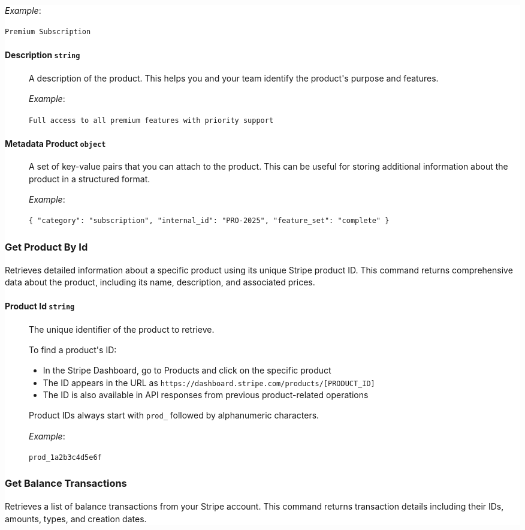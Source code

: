*Example*:
```
Premium Subscription
```
</dd>

#### Description `string`
<dd>
A description of the product. This helps you and your team identify the product's purpose and features.

*Example*:
```
Full access to all premium features with priority support
```
</dd>

#### Metadata Product `object`
<dd>
A set of key-value pairs that you can attach to the product. This can be useful for storing additional information about the product in a structured format.

*Example*:
```
{ "category": "subscription", "internal_id": "PRO-2025", "feature_set": "complete" }
```
</dd>

### Get Product By Id

Retrieves detailed information about a specific product using its unique Stripe product ID. This command returns comprehensive data about the product, including its name, description, and associated prices.

#### Product Id `string`
<dd>
The unique identifier of the product to retrieve.

To find a product's ID:
* In the Stripe Dashboard, go to Products and click on the specific product
* The ID appears in the URL as `https://dashboard.stripe.com/products/[PRODUCT_ID]`
* The ID is also available in API responses from previous product-related operations

Product IDs always start with `prod_` followed by alphanumeric characters.

*Example*:
```
prod_1a2b3c4d5e6f
```
</dd>

### Get Balance Transactions

Retrieves a list of balance transactions from your Stripe account. This command returns transaction details including their IDs, amounts, types, and creation dates.
